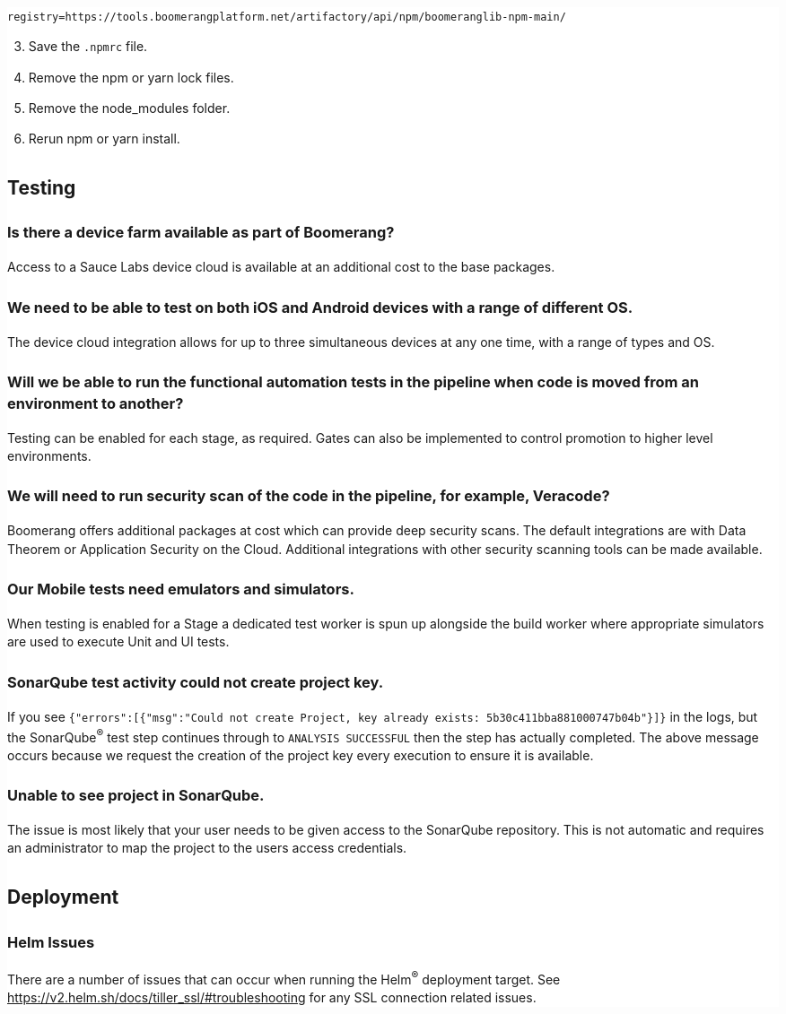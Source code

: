 ```
registry=https://tools.boomerangplatform.net/artifactory/api/npm/boomeranglib-npm-main/
```

3. Save the `.npmrc` file.

4. Remove the npm or yarn lock files.

5. Remove the node_modules folder.

6. Rerun npm or yarn install.

## Testing

### Is there a device farm available as part of Boomerang?

Access to a Sauce Labs device cloud is available at an additional cost to the base packages.

### We need to be able to test on both iOS and Android devices with a range of different OS.

The device cloud integration allows for up to three simultaneous devices at any one time, with a range of types and OS.

### Will we be able to run the functional automation tests in the pipeline when code is moved from an environment to another?

Testing can be enabled for each stage, as required. Gates can also be implemented to control promotion to higher level environments.

### We will need to run security scan of the code in the pipeline, for example, Veracode?

Boomerang offers additional packages at cost which can provide deep security scans. The default integrations are with Data Theorem or Application Security on the Cloud. Additional integrations with other security scanning tools can be made available.

### Our Mobile tests need emulators and simulators.

When testing is enabled for a Stage a dedicated test worker is spun up alongside the build worker where appropriate simulators are used to execute Unit and UI tests.

### SonarQube test activity could not create project key.

If you see `{"errors":[{"msg":"Could not create Project, key already exists: 5b30c411bba881000747b04b"}]}` in the logs, but the SonarQube<sup>®</sup> test step continues through to `ANALYSIS SUCCESSFUL` then the step has actually completed. The above message occurs because we request the creation of the project key every execution to ensure it is available.

### Unable to see project in SonarQube.

The issue is most likely that your user needs to be given access to the SonarQube repository. This is not automatic and requires an administrator to map the project to the users access credentials.

## Deployment

### Helm Issues

There are a number of issues that can occur when running the Helm<sup>®</sup> deployment target. See https://v2.helm.sh/docs/tiller_ssl/#troubleshooting for any SSL connection related issues.
